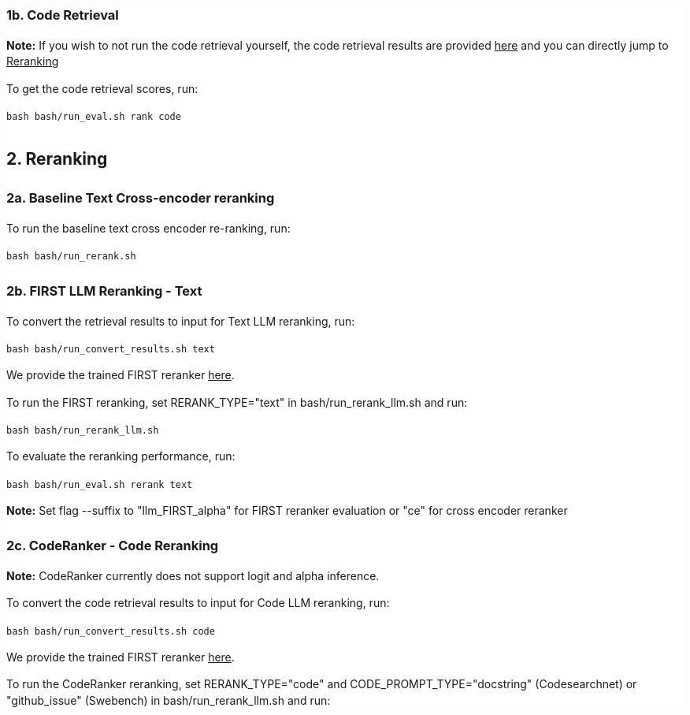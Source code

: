 ### 1b. Code Retrieval
**Note:** If you wish to not run the code retrieval yourself, the code retrieval results are provided [here](https://drive.google.com/drive/folders/1GYI4g7mTVOhsttwDSioOISBZe_KiFEFt?usp=sharing) and you can directly jump to [Reranking](#2-reranking)

To get the code retrieval scores, run:

```
bash bash/run_eval.sh rank code
```

## 2. Reranking
### 2a. Baseline Text Cross-encoder reranking

To run the baseline text cross encoder re-ranking, run:
```
bash bash/run_rerank.sh
```
### 2b. FIRST LLM Reranking - Text

To convert the retrieval results to input for Text LLM reranking, run:

```
bash bash/run_convert_results.sh text
```

We provide the trained FIRST reranker [here](https://huggingface.co/rryisthebest/First_Model).

To run the FIRST reranking, set RERANK_TYPE="text" in bash/run_rerank_llm.sh and run:

```
bash bash/run_rerank_llm.sh
```

To evaluate the reranking performance, run:

```
bash bash/run_eval.sh rerank text

```
**Note:** Set flag --suffix to "llm_FIRST_alpha" for FIRST reranker evaluation or "ce" for cross encoder reranker

### 2c. CodeRanker - Code Reranking
**Note:** CodeRanker currently does not support logit and alpha inference.

To convert the code retrieval results to input for Code LLM reranking, run:

```
bash bash/run_convert_results.sh code
```

We provide the trained FIRST reranker [here](https://huggingface.co/rryisthebest/First_Model).

To run the CodeRanker reranking, set RERANK_TYPE="code" and CODE_PROMPT_TYPE="docstring" (Codesearchnet) or "github_issue" (Swebench) in bash/run_rerank_llm.sh and run:
